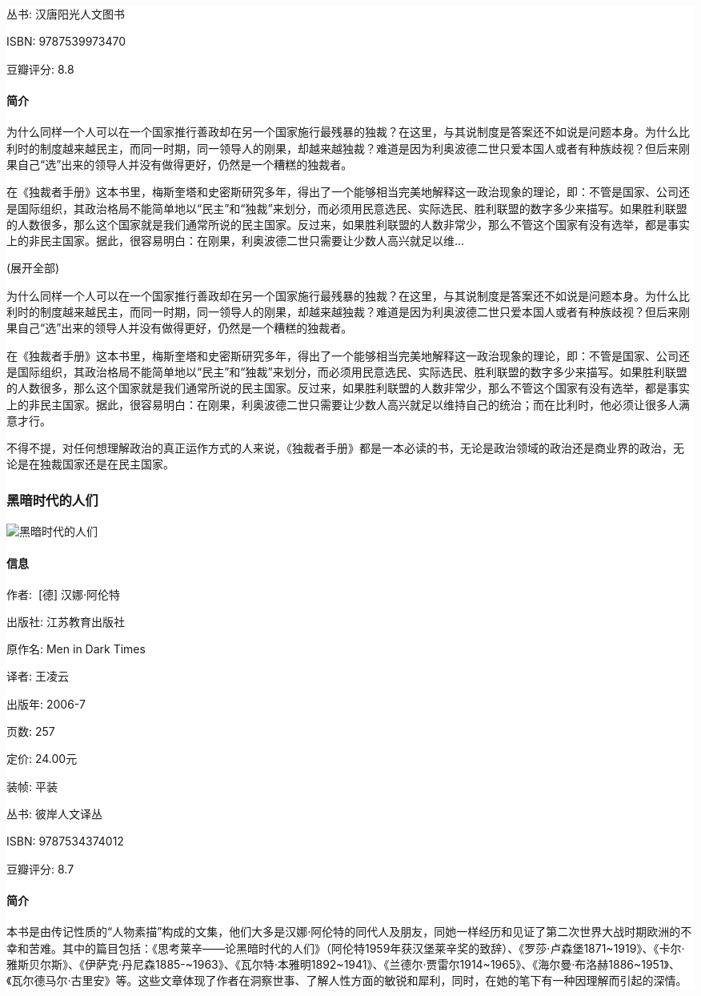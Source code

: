 丛书: 汉唐阳光人文图书 

ISBN: 9787539973470

豆瓣评分: 8.8

#### 简介

为什么同样一个人可以在一个国家推行善政却在另一个国家施行最残暴的独裁？在这里，与其说制度是答案还不如说是问题本身。为什么比利时的制度越来越民主，而同一时期，同一领导人的刚果，却越来越独裁？难道是因为利奥波德二世只爱本国人或者有种族歧视？但后来刚果自己“选”出来的领导人并没有做得更好，仍然是一个糟糕的独裁者。

在《独裁者手册》这本书里，梅斯奎塔和史密斯研究多年，得出了一个能够相当完美地解释这一政治现象的理论，即：不管是国家、公司还是国际组织，其政治格局不能简单地以“民主”和“独裁”来划分，而必须用民意选民、实际选民、胜利联盟的数字多少来描写。如果胜利联盟的人数很多，那么这个国家就是我们通常所说的民主国家。反过来，如果胜利联盟的人数非常少，那么不管这个国家有没有选举，都是事实上的非民主国家。据此，很容易明白：在刚果，利奥波德二世只需要让少数人高兴就足以维...

(展开全部)

为什么同样一个人可以在一个国家推行善政却在另一个国家施行最残暴的独裁？在这里，与其说制度是答案还不如说是问题本身。为什么比利时的制度越来越民主，而同一时期，同一领导人的刚果，却越来越独裁？难道是因为利奥波德二世只爱本国人或者有种族歧视？但后来刚果自己“选”出来的领导人并没有做得更好，仍然是一个糟糕的独裁者。

在《独裁者手册》这本书里，梅斯奎塔和史密斯研究多年，得出了一个能够相当完美地解释这一政治现象的理论，即：不管是国家、公司还是国际组织，其政治格局不能简单地以“民主”和“独裁”来划分，而必须用民意选民、实际选民、胜利联盟的数字多少来描写。如果胜利联盟的人数很多，那么这个国家就是我们通常所说的民主国家。反过来，如果胜利联盟的人数非常少，那么不管这个国家有没有选举，都是事实上的非民主国家。据此，很容易明白：在刚果，利奥波德二世只需要让少数人高兴就足以维持自己的统治；而在比利时，他必须让很多人满意才行。

不得不提，对任何想理解政治的真正运作方式的人来说，《独裁者手册》都是一本必读的书，无论是政治领域的政治还是商业界的政治，无论是在独裁国家还是在民主国家。



### 黑暗时代的人们

![黑暗时代的人们](https://img1.doubanio.com/view/subject/l/public/s1688759.jpg)

#### 信息

作者:  [德] 汉娜·阿伦特 

出版社: 江苏教育出版社 

原作名: Men in Dark Times 

译者: 王凌云 

出版年: 2006-7 

页数: 257 

定价: 24.00元 

装帧: 平装 

丛书: 彼岸人文译丛 

ISBN: 9787534374012

豆瓣评分: 8.7

#### 简介

本书是由传记性质的“人物素描”构成的文集，他们大多是汉娜·阿伦特的同代人及朋友，同她一样经历和见证了第二次世界大战时期欧洲的不幸和苦难。其中的篇目包括：《思考莱辛——论黑暗时代的人们》（阿伦特1959年获汉堡莱辛奖的致辞）、《罗莎·卢森堡1871~1919》、《卡尔·雅斯贝尔斯》、《伊萨克·丹尼森1885-~1963》、《瓦尔特·本雅明1892~1941》、《兰德尔·贾雷尔1914~1965》、《海尔曼·布洛赫1886~1951》、《瓦尔德马尔·古里安》等。这些文章体现了作者在洞察世事、了解人性方面的敏锐和犀利，同时，在她的笔下有一种因理解而引起的深情。
